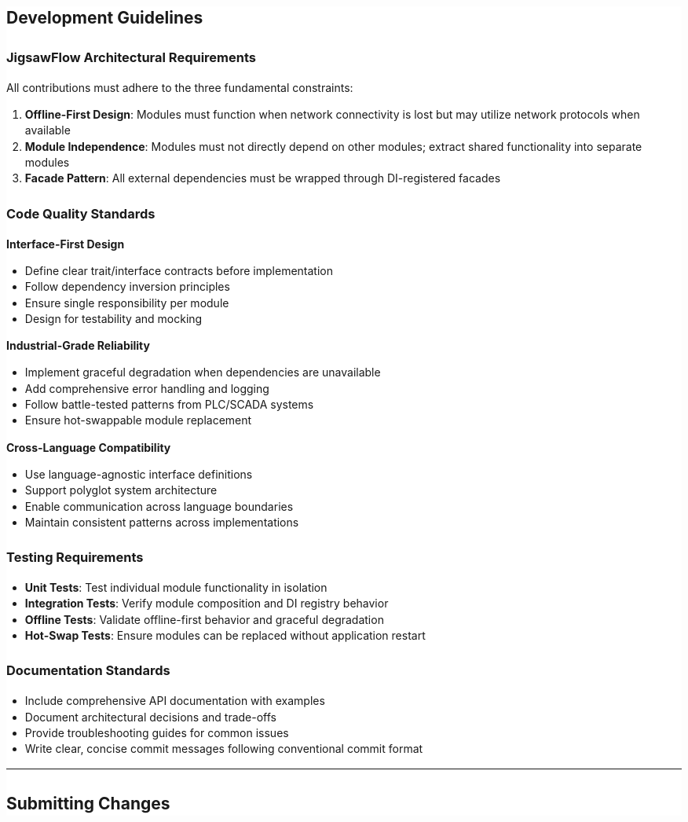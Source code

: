 
## Development Guidelines

### **JigsawFlow Architectural Requirements**

All contributions must adhere to the three fundamental constraints:

1. **Offline-First Design**: Modules must function when network connectivity is lost but may utilize network protocols when available
2. **Module Independence**: Modules must not directly depend on other modules; extract shared functionality into separate modules
3. **Facade Pattern**: All external dependencies must be wrapped through DI-registered facades

### **Code Quality Standards**

**Interface-First Design**

- Define clear trait/interface contracts before implementation
- Follow dependency inversion principles
- Ensure single responsibility per module
- Design for testability and mocking

**Industrial-Grade Reliability**

- Implement graceful degradation when dependencies are unavailable
- Add comprehensive error handling and logging
- Follow battle-tested patterns from PLC/SCADA systems
- Ensure hot-swappable module replacement

**Cross-Language Compatibility**

- Use language-agnostic interface definitions
- Support polyglot system architecture
- Enable communication across language boundaries
- Maintain consistent patterns across implementations

### **Testing Requirements**

- **Unit Tests**: Test individual module functionality in isolation
- **Integration Tests**: Verify module composition and DI registry behavior
- **Offline Tests**: Validate offline-first behavior and graceful degradation
- **Hot-Swap Tests**: Ensure modules can be replaced without application restart

### **Documentation Standards**

- Include comprehensive API documentation with examples
- Document architectural decisions and trade-offs
- Provide troubleshooting guides for common issues
- Write clear, concise commit messages following conventional commit format

---

## Submitting Changes
